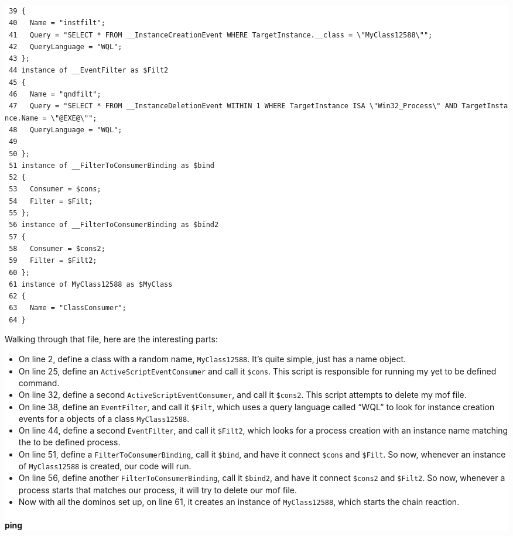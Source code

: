 ```
 39 {
 40   Name = "instfilt";
 41   Query = "SELECT * FROM __InstanceCreationEvent WHERE TargetInstance.__class = \"MyClass12588\"";
 42   QueryLanguage = "WQL";
 43 };
 44 instance of __EventFilter as $Filt2
 45 {
 46   Name = "qndfilt";
 47   Query = "SELECT * FROM __InstanceDeletionEvent WITHIN 1 WHERE TargetInstance ISA \"Win32_Process\" AND TargetInstance.Name = \"@EXE@\"";
 48   QueryLanguage = "WQL";
 49
 50 };
 51 instance of __FilterToConsumerBinding as $bind
 52 {
 53   Consumer = $cons;
 54   Filter = $Filt;
 55 };
 56 instance of __FilterToConsumerBinding as $bind2
 57 {
 58   Consumer = $cons2;
 59   Filter = $Filt2;
 60 };
 61 instance of MyClass12588 as $MyClass
 62 {
 63   Name = "ClassConsumer";
 64 }

```

Walking through that file, here are the interesting parts:
- On line 2, define a class with a random name, `MyClass12588`. It’s quite simple, just has a name object.
- On line 25, define an `ActiveScriptEventConsumer` and call it `$cons`. This script is responsible for running my yet to be defined command.
- On line 32, define a second `ActiveScriptEventConsumer`, and call it `$cons2`. This script attempts to delete my mof file.
- On line 38, define an `EventFilter`, and call it `$Filt`, which uses a query language called “WQL” to look for instance creation events for a objects of a class `MyClass12588`.
- On line 44, define a second `EventFilter`, and call it `$Filt2`, which looks for a process creation with an instance name matching the to be defined process.
- On line 51, define a `FilterToConsumerBinding`, call it `$bind`, and have it connect `$cons` and `$Filt`. So now, whenever an instance of `MyClass12588` is created, our code will run.
- On line 56, define another `FilterToConsumerBinding`, call it `$bind2`, and have it connect `$cons2` and `$Filt2`. So now, whenever a process starts that matches our process, it will try to delete our mof file.
- Now with all the dominos set up, on line 61, it creates an instance of `MyClass12588`, which starts the chain reaction.

#### ping
